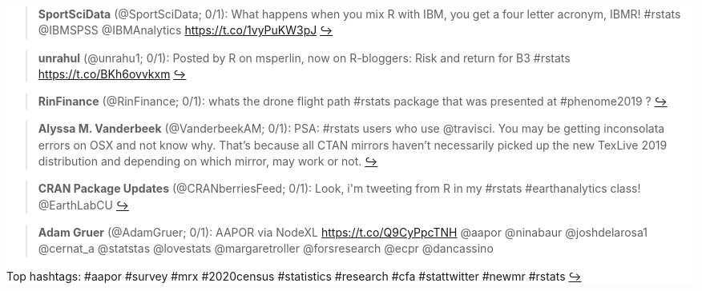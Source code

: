 


> **SportSciData** (@SportSciData; 0/1): What happens when you mix R with IBM, you get a four letter acronym, IBMR! #rstats ⁦@IBMSPSS⁩ ⁦⁦@IBMAnalytics⁩  https://t.co/1vyPuKW3pJ  [&#8618;](https://twitter.com/dataandme/status/1123693306360279040)




> **unrahul** (@unrahu1; 0/1): Posted by R on msperlin, now on R-bloggers: Risk and return for B3 #rstats https://t.co/BKh6ovvkxm  [&#8618;](https://twitter.com/dataandme/status/1123689360841424898)




> **RinFinance** (@RinFinance; 0/1): whats the drone flight path #rstats package that was presented at #phenome2019 ?  [&#8618;](https://twitter.com/dataandme/status/1123686920255606785)




> **Alyssa M. Vanderbeek** (@VanderbeekAM; 0/1): PSA: #rstats users who use @travisci.  You may be getting inconsolata errors on OSX and not know why.  That’s because all CTAN mirrors haven’t necessarily picked up the new TexLive 2019 distribution and depending on which mirror, may work or not.  [&#8618;](https://twitter.com/dataandme/status/1123685196979744773)




> **CRAN Package Updates** (@CRANberriesFeed; 0/1): Look, i'm tweeting from R in my #rstats #earthanalytics class! @EarthLabCU  [&#8618;](https://twitter.com/dataandme/status/1123679336161271808)




> **Adam Gruer** (@AdamGruer; 0/1): AAPOR via NodeXL https://t.co/Q9CyPpcTNH
@aapor
@ninabaur
@joshdelarosa1
@cernat_a
@statstas
@lovestats
@margaretroller
@forsresearch
@ecpr
@dancassino
>
Top hashtags:
#aapor
#survey
#mrx
#2020census
#statistics
#research
#cfa
#stattwitter
#newmr
#rstats  [&#8618;](https://twitter.com/dataandme/status/1123675613733228546)



